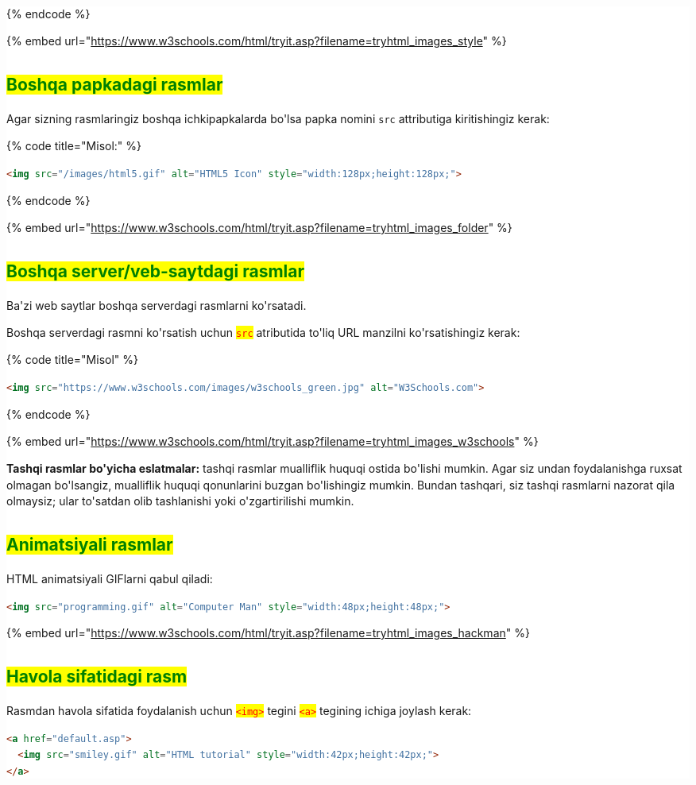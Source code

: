 {% endcode %}

{% embed url="https://www.w3schools.com/html/tryit.asp?filename=tryhtml_images_style" %}

## <mark style="color:green;">Boshqa papkadagi rasmlar</mark>

Agar sizning rasmlaringiz boshqa  ichkipapkalarda bo'lsa papka nomini `src` attributiga kiritishingiz kerak:

{% code title="Misol:" %}
```html
<img src="/images/html5.gif" alt="HTML5 Icon" style="width:128px;height:128px;"> 
```
{% endcode %}

{% embed url="https://www.w3schools.com/html/tryit.asp?filename=tryhtml_images_folder" %}

## <mark style="color:green;">Boshqa server/veb-saytdagi rasmlar</mark>

Ba'zi web saytlar boshqa serverdagi rasmlarni ko'rsatadi.

Boshqa serverdagi rasmni ko'rsatish uchun <mark style="color:red;">`src`</mark> atributida to'liq URL manzilni ko'rsatishingiz kerak:

{% code title="Misol" %}
```html
<img src="https://www.w3schools.com/images/w3schools_green.jpg" alt="W3Schools.com"> 
```
{% endcode %}

{% embed url="https://www.w3schools.com/html/tryit.asp?filename=tryhtml_images_w3schools" %}

**Tashqi rasmlar bo'yicha eslatmalar:** tashqi rasmlar mualliflik huquqi ostida bo'lishi mumkin. Agar siz undan foydalanishga ruxsat olmagan bo'lsangiz, mualliflik huquqi qonunlarini buzgan bo'lishingiz mumkin. Bundan tashqari, siz tashqi rasmlarni nazorat qila olmaysiz; ular to'satdan olib tashlanishi yoki o'zgartirilishi mumkin.

## <mark style="color:green;">Animatsiyali rasmlar</mark>

HTML animatsiyali GIFlarni qabul qiladi:

```html
<img src="programming.gif" alt="Computer Man" style="width:48px;height:48px;">
```

{% embed url="https://www.w3schools.com/html/tryit.asp?filename=tryhtml_images_hackman" %}

## <mark style="color:green;">Havola sifatidagi rasm</mark>

Rasmdan havola sifatida foydalanish uchun <mark style="color:red;">`<img>`</mark> tegini <mark style="color:red;">`<a>`</mark> tegining ichiga joylash kerak:

```html
<a href="default.asp">
  <img src="smiley.gif" alt="HTML tutorial" style="width:42px;height:42px;">
</a> 
```
